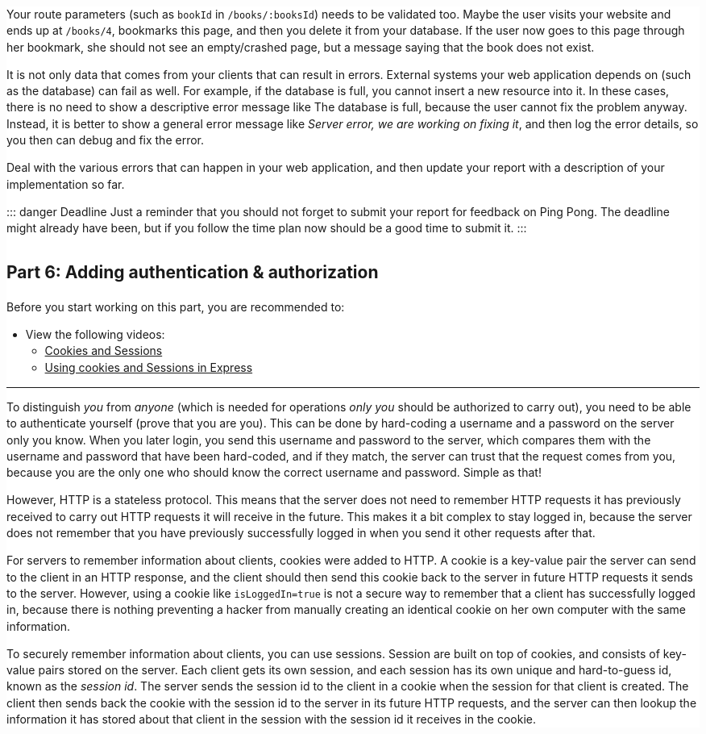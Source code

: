 Your route parameters (such as `bookId` in `/books/:booksId`) needs to be validated too. Maybe the user visits your website and ends up at `/books/4`, bookmarks this page, and then you delete it from your database. If the user now goes to this page through her bookmark, she should not see an empty/crashed page, but a message saying that the book does not exist.

It is not only data that comes from your clients that can result in errors. External systems your web application depends on (such as the database) can fail as well. For example, if the database is full, you cannot insert a new resource into it. In these cases, there is no need to show a descriptive error message like The database is full, because the user cannot fix the problem anyway. Instead, it is better to show a general error message like *Server error, we are working on fixing it*, and then log the error details, so you then can debug and fix the error.

Deal with the various errors that can happen in your web application, and then update your report with a description of your implementation so far.

::: danger Deadline
Just a reminder that you should not forget to submit your report for feedback on Ping Pong. The deadline might already have been, but if you follow the time plan now should be a good time to submit it.
:::

## Part 6: Adding authentication & authorization
Before you start working on this part, you are recommended to:

* View the following videos:
    * [Cookies and Sessions](../../lectures/cookies-and-sessions)
    * [Using cookies and Sessions in Express](../../lectures/using-cookies-and-sessions-in-express)

---

To distinguish *you* from *anyone* (which is needed for operations *only you* should be authorized to carry out), you need to be able to authenticate yourself (prove that you are you). This can be done by hard-coding a username and a password on the server only you know. When you later login, you send this username and password to the server, which compares them with the username and password that have been hard-coded, and if they match, the server can trust that the request comes from you, because you are the only one who should know the correct username and password. Simple as that!

However, HTTP is a stateless protocol. This means that the server does not need to remember HTTP requests it has previously received to carry out HTTP requests it will receive in the future. This makes it a bit complex to stay logged in, because the server does not remember that you have previously successfully logged in when you send it other requests after that. 

For servers to remember information about clients, cookies were added to HTTP. A cookie is a key-value pair the server can send to the client in an HTTP response, and the client should then send this cookie back to the server in future HTTP requests it sends to the server. However, using a cookie like `isLoggedIn=true` is not a secure way to remember that a client has successfully logged in, because there is nothing preventing a hacker from manually creating an identical cookie on her own computer with the same information.

To securely remember information about clients, you can use sessions. Session are built on top of cookies, and consists of key-value pairs stored on the server. Each client gets its own session, and each session has its own unique and hard-to-guess id, known as the *session id*. The server sends the session id to the client in a cookie when the session for that client is created. The client then sends back the cookie with the session id to the server in its future HTTP requests, and the server can then lookup the information it has stored about that client in the session with the session id it receives in the cookie.
